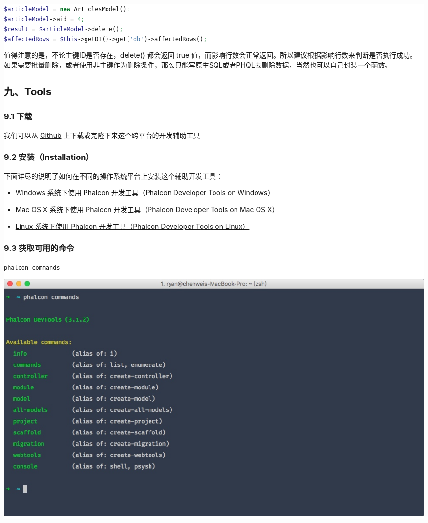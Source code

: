 ```php
$articleModel = new ArticlesModel();
$articleModel->aid = 4;
$result = $articleModel->delete();
$affectedRows = $this->getDI()->get('db')->affectedRows();
```

值得注意的是，不论主键ID是否存在，delete() 都会返回 true 值，而影响行数会正常返回。所以建议根据影响行数来判断是否执行成功。
如果需要批量删除，或者使用非主键作为删除条件，那么只能写原生SQL或者PHQL去删除数据，当然也可以自己封装一个函数。

## 九、Tools

### 9.1 下载

我们可以从 [Github](https://github.com/phalcon/phalcon-devtools)
上下载或克隆下来这个跨平台的开发辅助工具

### 9.2 安装（Installation）

下面详尽的说明了如何在不同的操作系统平台上安装这个辅助开发工具：

-   [Windows 系统下使用 Phalcon 开发工具（Phalcon Developer Tools on
    Windows）](http://www.iphalcon.cn/reference/wintools.html)

-   [Mac OS X 系统下使用 Phalcon 开发工具（Phalcon Developer Tools on Mac OS
    X）](http://www.iphalcon.cn/reference/mactools.html)

-   [Linux 系统下使用 Phalcon 开发工具（Phalcon Developer Tools on
    Linux）](http://www.iphalcon.cn/reference/linuxtools.html)

### 9.3 获取可用的命令

```bash
phalcon commands
```

![](media/14996664730279/14996680673872.jpg)
